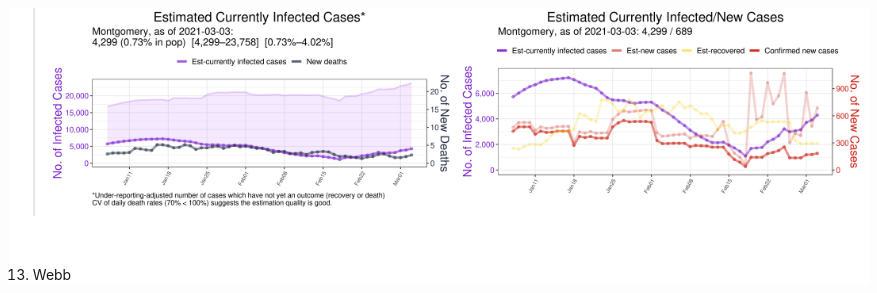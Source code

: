 > <img src="/output/TX_counties_current/Montgomery_Recent_estInfections.png" width="49.5%"/> <img src="/output/TX_counties_current/Montgomery_Recent_estInfectionsNewCases.png" width="49.5%"/> 

 <p>&nbsp;</p> 

13. Webb <p>